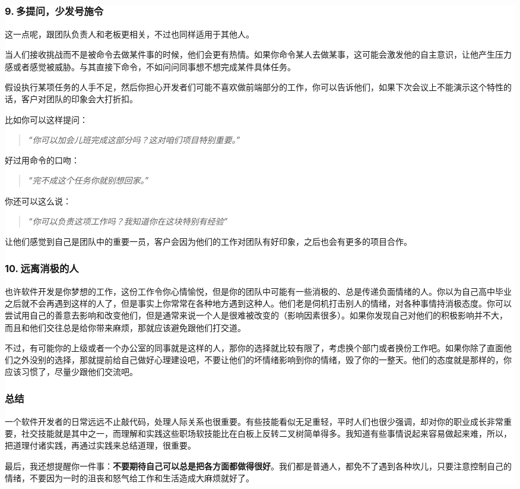 ### **9\. 多提问，少发号施令**

这一点呢，跟团队负责人和老板更相关，不过也同样适用于其他人。

当人们接收挑战而不是被命令去做某件事的时候，他们会更有热情。如果你命令某人去做某事，这可能会激发他的自主意识，让他产生压力感或者感觉被威胁。与其直接下命令，不如问问同事想不想完成某件具体任务。

假设执行某项任务的人手不足，然后你担心开发者们可能不喜欢做前端部分的工作，你可以告诉他们，如果下次会议上不能演示这个特性的话，客户对团队的印象会大打折扣。

比如你可以这样提问：
> _“你可以加会儿班完成这部分吗？这对咱们项目特别重要。”_

好过用命令的口吻：
> _“完不成这个任务你就别想回家。”_

你还可以这么说：
> _“你可以负责这项工作吗？我知道你在这块特别有经验”_

让他们感觉到自己是团队中的重要一员，客户会因为他们的工作对团队有好印象，之后也会有更多的项目合作。

### **10\. 远离消极的人**

也许软件开发是你梦想的工作，这份工作令你心情愉悦，但是你的团队中可能有一些消极的、总是传递负面情绪的人。你以为自己高中毕业之后就不会再遇到这样的人了，但是事实上你常常在各种地方遇到这种人。他们老是伺机打击别人的情绪，对各种事情持消极态度。你可以尝试用自己的善意去影响和改变他们，但是通常来说一个人是很难被改变的（影响因素很多）。如果你发现自己对他们的积极影响并不大，而且和他们交往总是给你带来麻烦，那就应该避免跟他们打交道。

不过，有可能你的上级或者一个办公室的同事就是这样的人，那你的选择就比较有限了，考虑换个部门或者换份工作吧。如果你除了直面他们之外没别的选择，那就提前给自己做好心理建设吧，不要让他们的坏情绪影响到你的情绪，毁了你的一整天。他们的态度就是那样的，你应该习惯了，尽量少跟他们交流吧。

### **总结**

一个软件开发者的日常远远不止敲代码，处理人际关系也很重要。有些技能看似无足重轻，平时人们也很少强调，却对你的职业成长非常重要，社交技能就是其中之一，而理解和实践这些职场软技能比在白板上反转二叉树简单得多。我知道有些事情说起来容易做起来难，所以，把道理付诸实践，再通过实践来总结道理，很重要。

最后，我还想提醒你一件事：**不要期待自己可以总是把各方面都做得很好**。我们都是普通人，都免不了遇到各种坎儿，只要注意控制自己的情绪，不要因为一时的沮丧和怒气给工作和生活造成大麻烦就好了。

[1]: https://unsplash.com/@austindistel?utm_source=medium&utm_medium=referral
[2]: https://unsplash.com/?utm_source=medium&utm_medium=referral
[3]: http://blackburnelrodortho.com/how-smiling-affects-you-and-those-around-you/
[4]: http://blackburnelrodortho.com/how-smiling-affects-you-and-those-around-you/
[5]: https://www.forbes.com/sites/amymorin/2014/11/23/7-scientifically-proven-benefits-of-gratitude-that-will-motivate-you-to-give-thanks-year-round/#4463c9d0183c
[6]: https://unsplash.com/@jasonrosewell?utm_source=medium&utm_medium=referral
[7]: https://unsplash.com/?utm_source=medium&utm_medium=referral
[8]: https://www.amazon.com/How-Win-Friends-Influence-People/dp/0671027034/ref=sr_1_1?ie=UTF8&qid=1491286020&sr=8-1
